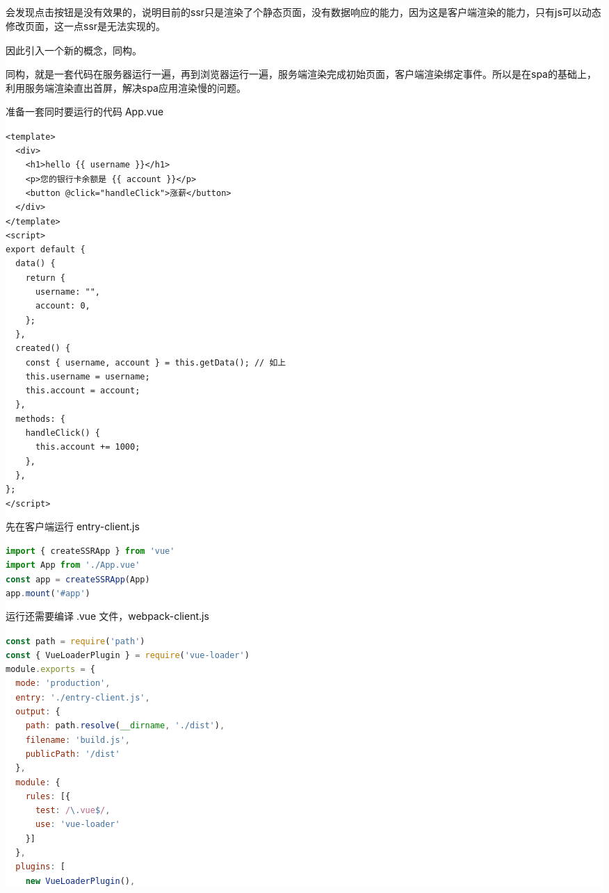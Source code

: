 会发现点击按钮是没有效果的，说明目前的ssr只是渲染了个静态页面，没有数据响应的能力，因为这是客户端渲染的能力，只有js可以动态修改页面，这一点ssr是无法实现的。

因此引入一个新的概念，同构。

同构，就是一套代码在服务器运行一遍，再到浏览器运行一遍，服务端渲染完成初始页面，客户端渲染绑定事件。所以是在spa的基础上，利用服务端渲染直出首屏，解决spa应用渲染慢的问题。

准备一套同时要运行的代码 App.vue

```vue
<template>
  <div>
    <h1>hello {{ username }}</h1>
    <p>您的银行卡余额是 {{ account }}</p>
    <button @click="handleClick">涨薪</button>
  </div>
</template>
<script>
export default {
  data() {
    return {
      username: "",
      account: 0,
    };
  },
  created() {
    const { username, account } = this.getData(); // 如上
    this.username = username;
    this.account = account;
  },
  methods: {
    handleClick() {
      this.account += 1000;
    },
  },
};
</script>
```

先在客户端运行 entry-client.js

```js
import { createSSRApp } from 'vue'
import App from './App.vue'
const app = createSSRApp(App)
app.mount('#app')
```

运行还需要编译 .vue 文件，webpack-client.js

```js
const path = require('path')
const { VueLoaderPlugin } = require('vue-loader')
module.exports = {
  mode: 'production',
  entry: './entry-client.js',
  output: {
    path: path.resolve(__dirname, './dist'),
    filename: 'build.js',
    publicPath: '/dist'
  },
  module: {
    rules: [{
      test: /\.vue$/,
      use: 'vue-loader'
    }]
  },
  plugins: [
    new VueLoaderPlugin(),
```